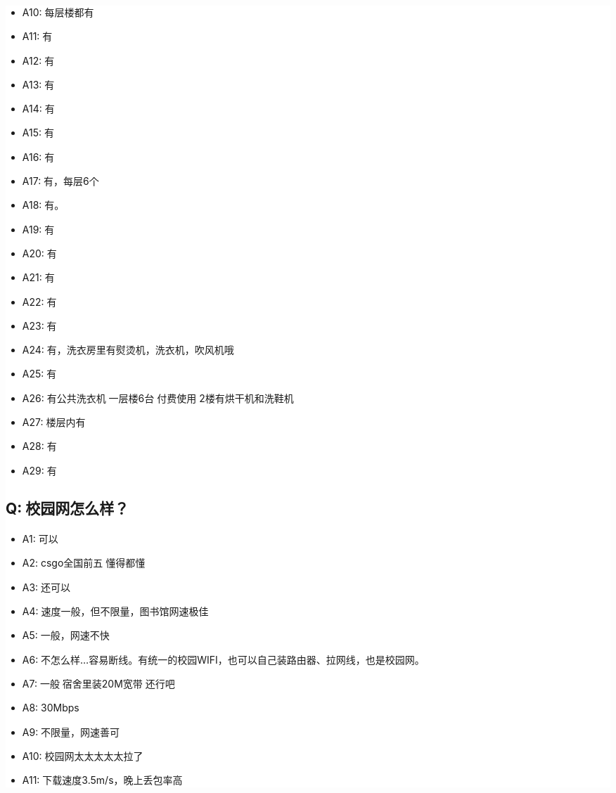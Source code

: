 - A10: 每层楼都有

- A11: 有

- A12: 有

- A13: 有

- A14: 有

- A15: 有

- A16: 有

- A17: 有，每层6个

- A18: 有。

- A19: 有

- A20: 有

- A21: 有

- A22: 有

- A23: 有

- A24: 有，洗衣房里有熨烫机，洗衣机，吹风机哦

- A25: 有

- A26: 有公共洗衣机 一层楼6台 付费使用 2楼有烘干机和洗鞋机

- A27: 楼层内有

- A28: 有

- A29: 有

## Q: 校园网怎么样？

- A1: 可以

- A2: csgo全国前五 懂得都懂

- A3: 还可以

- A4: 速度一般，但不限量，图书馆网速极佳

- A5: 一般，网速不快

- A6: 不怎么样…容易断线。有统一的校园WIFI，也可以自己装路由器、拉网线，也是校园网。

- A7: 一般 宿舍里装20M宽带 还行吧

- A8: 30Mbps

- A9: 不限量，网速善可

- A10: 校园网太太太太太拉了

- A11: 下载速度3.5m/s，晚上丢包率高
